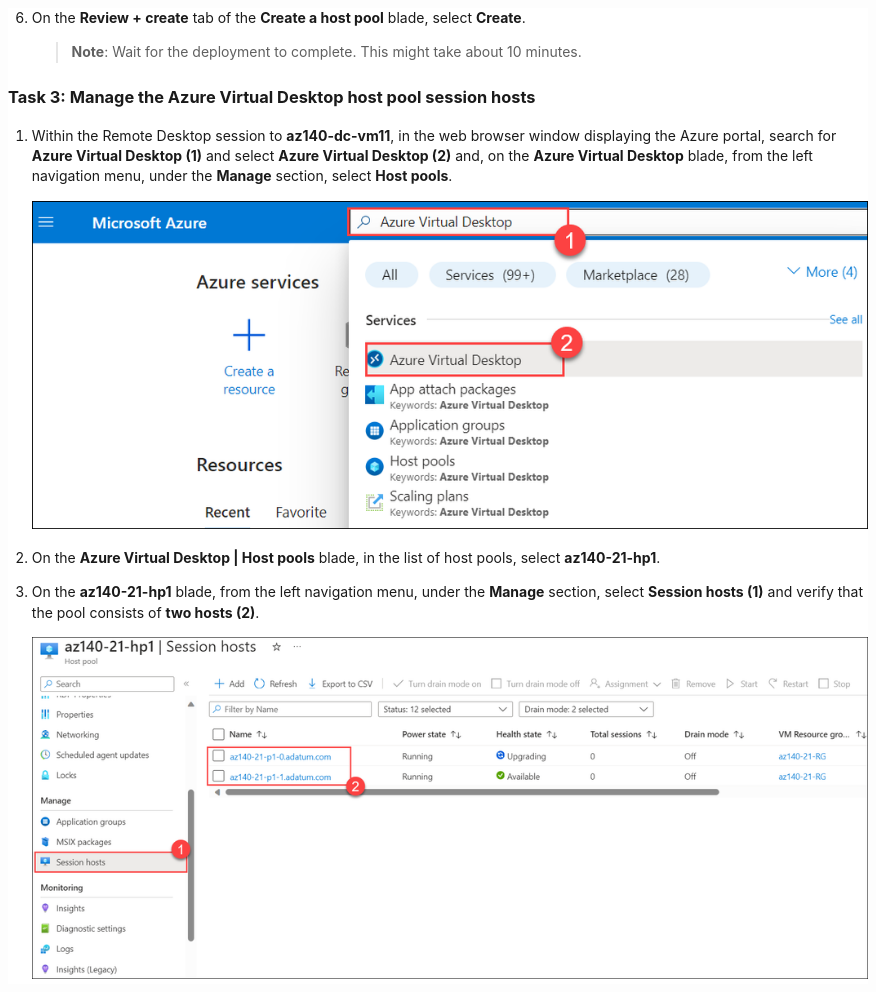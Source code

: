 6. On the **Review + create** tab of the **Create a host pool** blade, select **Create**.

   >**Note**: Wait for the deployment to complete. This might take about 10 minutes.

### Task 3: Manage the Azure Virtual Desktop host pool session hosts

1. Within the Remote Desktop session to **az140-dc-vm11**, in the web browser window displaying the Azure portal, search for **Azure Virtual Desktop (1)** and select **Azure Virtual Desktop (2)** and, on the **Azure Virtual Desktop** blade, from the left navigation menu, under the **Manage** section, select **Host pools**.

   ![](./images/avd.png)
   
2. On the **Azure Virtual Desktop \| Host pools** blade, in the list of host pools, select **az140-21-hp1**.
   
3. On the **az140-21-hp1** blade, from the left navigation menu, under the **Manage** section, select **Session hosts (1)** and verify that the pool consists of **two hosts (2)**.

   ![](./images/sessionhosts.png)
   